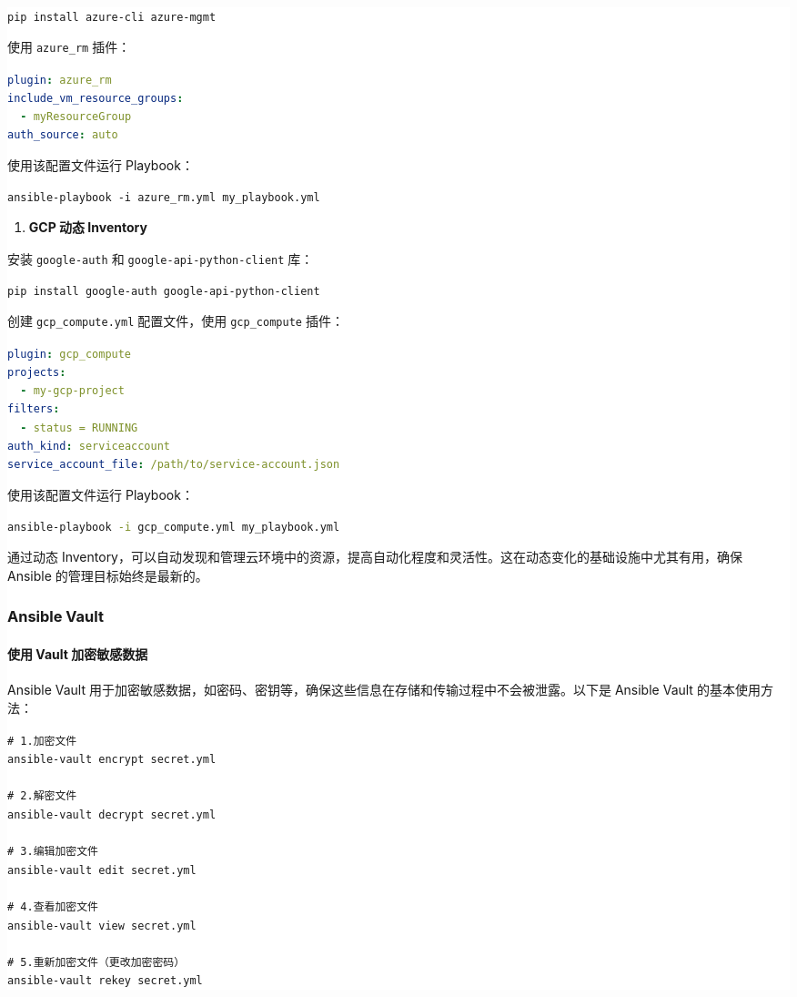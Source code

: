 ```bash
pip install azure-cli azure-mgmt
```

使用 `azure_rm` 插件：

```yaml
plugin: azure_rm
include_vm_resource_groups:
  - myResourceGroup
auth_source: auto
```

使用该配置文件运行 Playbook：

```
ansible-playbook -i azure_rm.yml my_playbook.yml
```

1. **GCP 动态 Inventory**

安装 `google-auth` 和 `google-api-python-client` 库：

```bash
pip install google-auth google-api-python-client
```

创建 `gcp_compute.yml` 配置文件，使用 `gcp_compute` 插件：

```yaml
plugin: gcp_compute
projects:
  - my-gcp-project
filters:
  - status = RUNNING
auth_kind: serviceaccount
service_account_file: /path/to/service-account.json
```

使用该配置文件运行 Playbook：

```bash
ansible-playbook -i gcp_compute.yml my_playbook.yml
```

通过动态 Inventory，可以自动发现和管理云环境中的资源，提高自动化程度和灵活性。这在动态变化的基础设施中尤其有用，确保 Ansible 的管理目标始终是最新的。

### Ansible Vault

#### 使用 Vault 加密敏感数据

Ansible Vault 用于加密敏感数据，如密码、密钥等，确保这些信息在存储和传输过程中不会被泄露。以下是 Ansible Vault 的基本使用方法：

```shell
# 1.加密文件
ansible-vault encrypt secret.yml

# 2.解密文件
ansible-vault decrypt secret.yml

# 3.编辑加密文件
ansible-vault edit secret.yml

# 4.查看加密文件
ansible-vault view secret.yml

# 5.重新加密文件（更改加密密码）
ansible-vault rekey secret.yml
```

